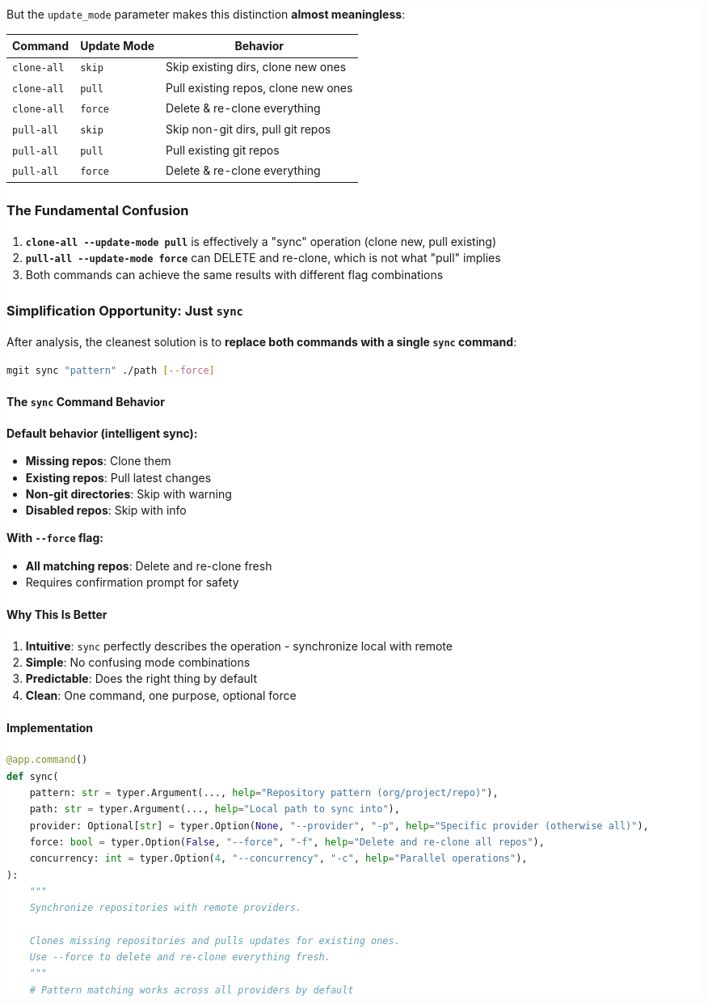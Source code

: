 But the `update_mode` parameter makes this distinction **almost meaningless**:

| Command | Update Mode | Behavior |
|---------|------------|----------|
| `clone-all` | `skip` | Skip existing dirs, clone new ones |
| `clone-all` | `pull` | Pull existing repos, clone new ones |
| `clone-all` | `force` | Delete & re-clone everything |
| `pull-all` | `skip` | Skip non-git dirs, pull git repos |
| `pull-all` | `pull` | Pull existing git repos |
| `pull-all` | `force` | Delete & re-clone everything |

### The Fundamental Confusion

1. **`clone-all --update-mode pull`** is effectively a "sync" operation (clone new, pull existing)
2. **`pull-all --update-mode force`** can DELETE and re-clone, which is not what "pull" implies
3. Both commands can achieve the same results with different flag combinations

### Simplification Opportunity: Just `sync`

After analysis, the cleanest solution is to **replace both commands with a single `sync` command**:

```bash
mgit sync "pattern" ./path [--force]
```

#### The `sync` Command Behavior

**Default behavior (intelligent sync):**
- **Missing repos**: Clone them
- **Existing repos**: Pull latest changes
- **Non-git directories**: Skip with warning
- **Disabled repos**: Skip with info

**With `--force` flag:**
- **All matching repos**: Delete and re-clone fresh
- Requires confirmation prompt for safety

#### Why This Is Better

1. **Intuitive**: `sync` perfectly describes the operation - synchronize local with remote
2. **Simple**: No confusing mode combinations
3. **Predictable**: Does the right thing by default
4. **Clean**: One command, one purpose, optional force

#### Implementation

```python
@app.command()
def sync(
    pattern: str = typer.Argument(..., help="Repository pattern (org/project/repo)"),
    path: str = typer.Argument(..., help="Local path to sync into"),
    provider: Optional[str] = typer.Option(None, "--provider", "-p", help="Specific provider (otherwise all)"),
    force: bool = typer.Option(False, "--force", "-f", help="Delete and re-clone all repos"),
    concurrency: int = typer.Option(4, "--concurrency", "-c", help="Parallel operations"),
):
    """
    Synchronize repositories with remote providers.
    
    Clones missing repositories and pulls updates for existing ones.
    Use --force to delete and re-clone everything fresh.
    """
    # Pattern matching works across all providers by default
```